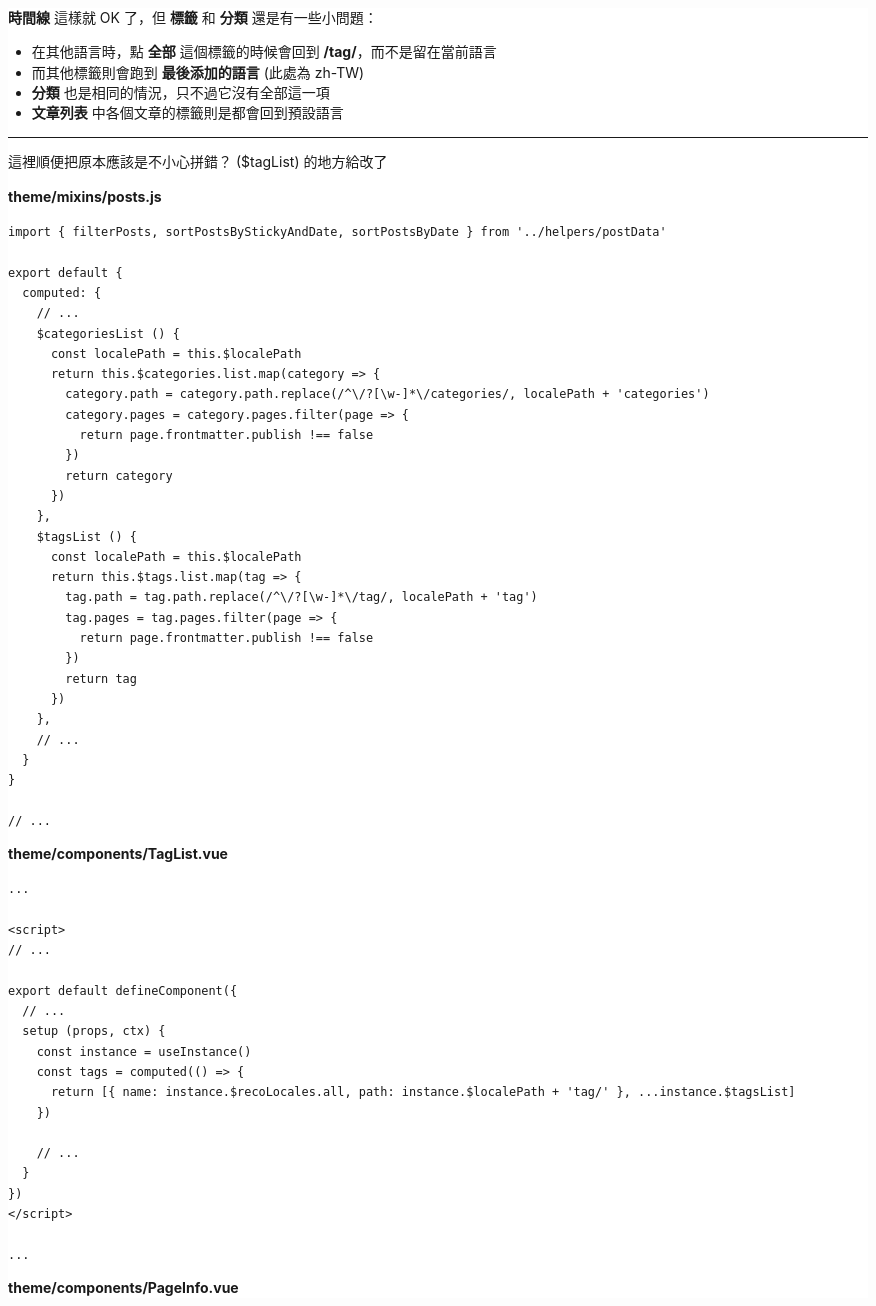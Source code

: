 **時間線** 這樣就 OK 了，但 **標籤** 和 **分類** 還是有一些小問題：
* 在其他語言時，點 **全部** 這個標籤的時候會回到 **/tag/**，而不是留在當前語言
* 而其他標籤則會跑到 **最後添加的語言** (此處為 zh-TW)
* **分類** 也是相同的情況，只不過它沒有全部這一項
* **文章列表** 中各個文章的標籤則是都會回到預設語言
-----
這裡順便把原本應該是不小心拼錯？ ($tagList) 的地方給改了

**theme/mixins/posts.js**
```js{7,9,16,17,19}
import { filterPosts, sortPostsByStickyAndDate, sortPostsByDate } from '../helpers/postData'

export default {
  computed: {
    // ...
    $categoriesList () {
      const localePath = this.$localePath
      return this.$categories.list.map(category => {
        category.path = category.path.replace(/^\/?[\w-]*\/categories/, localePath + 'categories')
        category.pages = category.pages.filter(page => {
          return page.frontmatter.publish !== false
        })
        return category
      })
    },
    $tagsList () {
      const localePath = this.$localePath
      return this.$tags.list.map(tag => {
        tag.path = tag.path.replace(/^\/?[\w-]*\/tag/, localePath + 'tag')
        tag.pages = tag.pages.filter(page => {
          return page.frontmatter.publish !== false
        })
        return tag
      })
    },
    // ...
  }
}

// ...
```
**theme/components/TagList.vue**
```vue{11}
...

<script>
// ...

export default defineComponent({
  // ...
  setup (props, ctx) {
    const instance = useInstance()
    const tags = computed(() => {
      return [{ name: instance.$recoLocales.all, path: instance.$localePath + 'tag/' }, ...instance.$tagsList]
    })

    // ...
  }
})
</script>

...
```
**theme/components/PageInfo.vue**

[vuepress-theme-reco]: https://vuepress-theme-reco.recoluan.com/
[多語言]: https://vuepress-theme-reco.recoluan.com/views/1.x/local.html
[個人向優化]: https://vuepress-theme-reco.recoluan.com/views/other/reco-optimization.html#更换主题为本地
[首頁頁腳]: https://vuepress-theme-reco.recoluan.com/views/other/question.html#_3-%E9%A6%96%E9%A1%B5%E9%A1%B5%E8%84%9A%E6%98%AF%E5%90%A6%E5%8F%AF%E4%BB%A5%E8%87%AA%E5%AE%9A%E4%B9%89